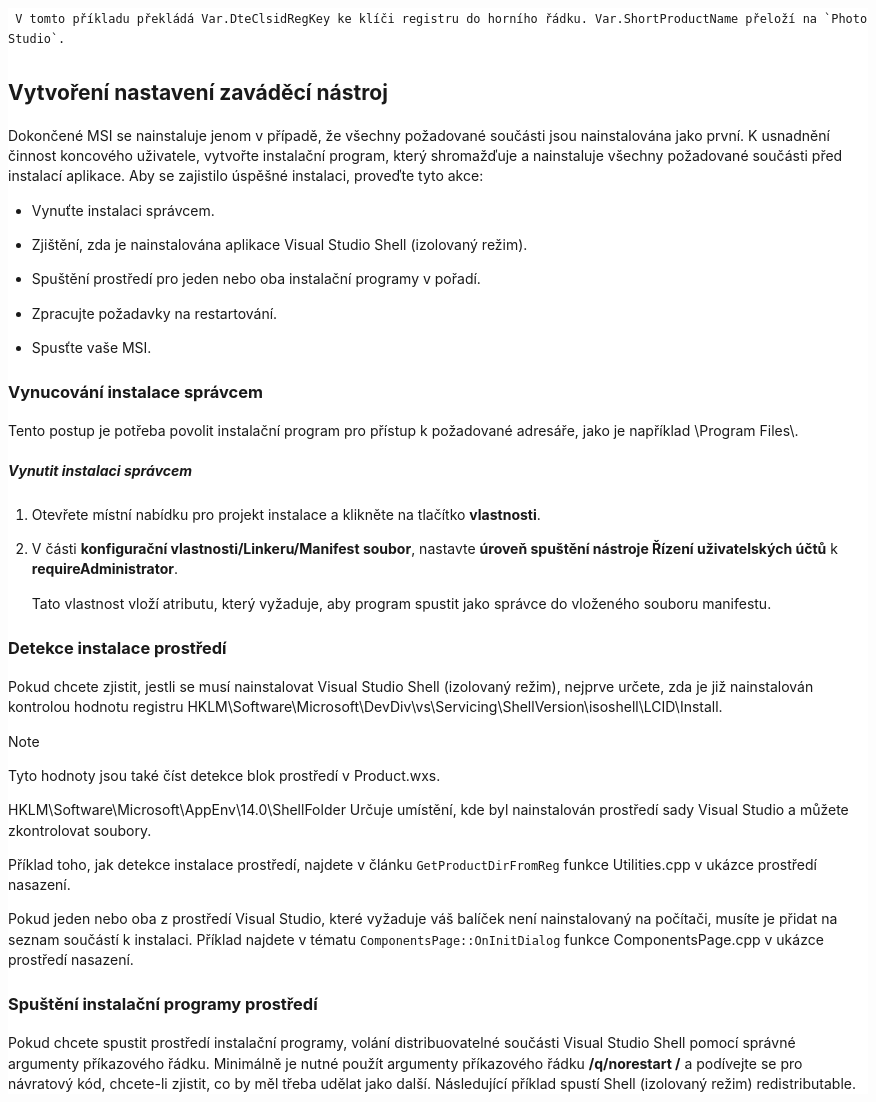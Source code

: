      V tomto příkladu překládá Var.DteClsidRegKey ke klíči registru do horního řádku. Var.ShortProductName přeloží na `PhotoStudio`.  
  
## <a name="creating-a-setup-bootstrapper"></a>Vytvoření nastavení zaváděcí nástroj  
 Dokončené MSI se nainstaluje jenom v případě, že všechny požadované součásti jsou nainstalována jako první. K usnadnění činnost koncového uživatele, vytvořte instalační program, který shromažďuje a nainstaluje všechny požadované součásti před instalací aplikace. Aby se zajistilo úspěšné instalaci, proveďte tyto akce:  
  
-   Vynuťte instalaci správcem.  
  
-   Zjištění, zda je nainstalována aplikace Visual Studio Shell (izolovaný režim).  
  
-   Spuštění prostředí pro jeden nebo oba instalační programy v pořadí.  
  
-   Zpracujte požadavky na restartování.  
  
-   Spusťte vaše MSI.  
  
### <a name="enforcing-installation-by-administrator"></a>Vynucování instalace správcem  
 Tento postup je potřeba povolit instalační program pro přístup k požadované adresáře, jako je například \Program Files\\.  
  
##### <a name="to-enforce-installation-by-administrator"></a>Vynutit instalaci správcem  
  
1.  Otevřete místní nabídku pro projekt instalace a klikněte na tlačítko **vlastnosti**.  
  
2.  V části **konfigurační vlastnosti/Linkeru/Manifest soubor**, nastavte **úroveň spuštění nástroje Řízení uživatelských účtů** k **requireAdministrator**.  
  
     Tato vlastnost vloží atributu, který vyžaduje, aby program spustit jako správce do vloženého souboru manifestu.  
  
### <a name="detecting-shell-installations"></a>Detekce instalace prostředí  
 Pokud chcete zjistit, jestli se musí nainstalovat Visual Studio Shell (izolovaný režim), nejprve určete, zda je již nainstalován kontrolou hodnotu registru HKLM\Software\Microsoft\DevDiv\vs\Servicing\ShellVersion\isoshell\LCID\Install.  
  
> [!NOTE]
>  Tyto hodnoty jsou také číst detekce blok prostředí v Product.wxs.  
  
 HKLM\Software\Microsoft\AppEnv\14.0\ShellFolder Určuje umístění, kde byl nainstalován prostředí sady Visual Studio a můžete zkontrolovat soubory.  
  
 Příklad toho, jak detekce instalace prostředí, najdete v článku `GetProductDirFromReg` funkce Utilities.cpp v ukázce prostředí nasazení.  
  
 Pokud jeden nebo oba z prostředí Visual Studio, které vyžaduje váš balíček není nainstalovaný na počítači, musíte je přidat na seznam součástí k instalaci. Příklad najdete v tématu `ComponentsPage::OnInitDialog` funkce ComponentsPage.cpp v ukázce prostředí nasazení.  
  
### <a name="running-the-shell-installers"></a>Spuštění instalační programy prostředí  
 Pokud chcete spustit prostředí instalační programy, volání distribuovatelné součásti Visual Studio Shell pomocí správné argumenty příkazového řádku. Minimálně je nutné použít argumenty příkazového řádku **/q/norestart /** a podívejte se pro návratový kód, chcete-li zjistit, co by měl třeba udělat jako další. Následující příklad spustí Shell (izolovaný režim) redistributable.  
  
